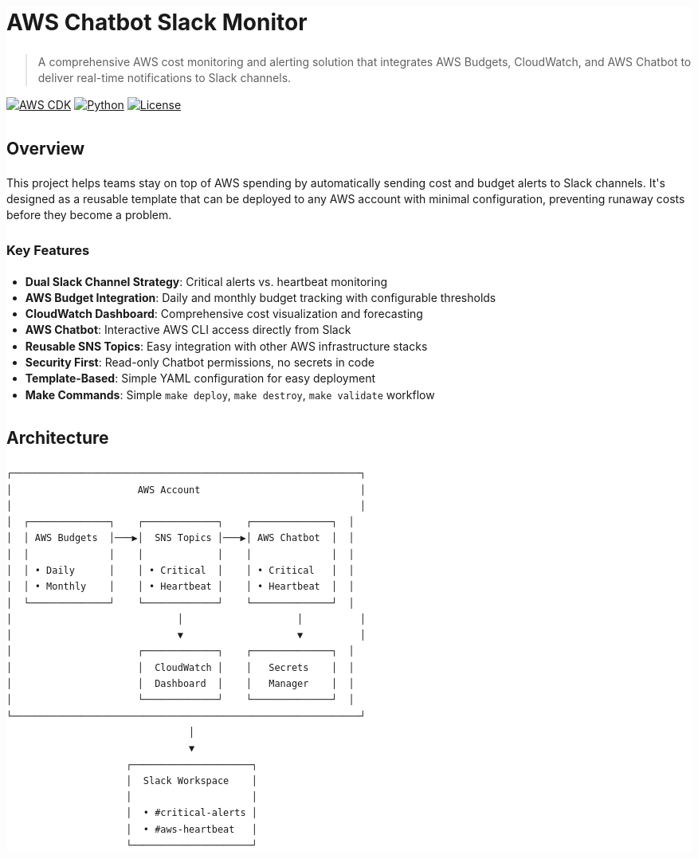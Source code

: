 # AWS Chatbot Slack Monitor

> A comprehensive AWS cost monitoring and alerting solution that integrates AWS Budgets, CloudWatch, and AWS Chatbot to deliver real-time notifications to Slack channels.

[![AWS CDK](https://img.shields.io/badge/AWS%20CDK-v2-orange)](https://aws.amazon.com/cdk/)
[![Python](https://img.shields.io/badge/Python-3.12-blue)](https://www.python.org/)
[![License](https://img.shields.io/badge/License-MIT-green)](LICENSE)

## Overview

This project helps teams stay on top of AWS spending by automatically sending cost and budget alerts to Slack channels. It's designed as a reusable template that can be deployed to any AWS account with minimal configuration, preventing runaway costs before they become a problem.

### Key Features

- **Dual Slack Channel Strategy**: Critical alerts vs. heartbeat monitoring
- **AWS Budget Integration**: Daily and monthly budget tracking with configurable thresholds
- **CloudWatch Dashboard**: Comprehensive cost visualization and forecasting
- **AWS Chatbot**: Interactive AWS CLI access directly from Slack
- **Reusable SNS Topics**: Easy integration with other AWS infrastructure stacks
- **Security First**: Read-only Chatbot permissions, no secrets in code
- **Template-Based**: Simple YAML configuration for easy deployment
- **Make Commands**: Simple `make deploy`, `make destroy`, `make validate` workflow

## Architecture

```
┌─────────────────────────────────────────────────────────────┐
│                      AWS Account                            │
│                                                             │
│  ┌──────────────┐    ┌─────────────┐    ┌──────────────┐  │
│  │ AWS Budgets  │───▶│  SNS Topics │───▶│ AWS Chatbot  │  │
│  │              │    │             │    │              │  │
│  │ • Daily      │    │ • Critical  │    │ • Critical   │  │
│  │ • Monthly    │    │ • Heartbeat │    │ • Heartbeat  │  │
│  └──────────────┘    └─────────────┘    └──────────────┘  │
│                             │                    │          │
│                             ▼                    ▼          │
│                      ┌─────────────┐    ┌──────────────┐  │
│                      │  CloudWatch │    │   Secrets    │  │
│                      │  Dashboard  │    │   Manager    │  │
│                      └─────────────┘    └──────────────┘  │
└─────────────────────────────────────────────────────────────┘
                                │
                                ▼
                     ┌─────────────────────┐
                     │  Slack Workspace    │
                     │                     │
                     │  • #critical-alerts │
                     │  • #aws-heartbeat   │
                     └─────────────────────┘
```
